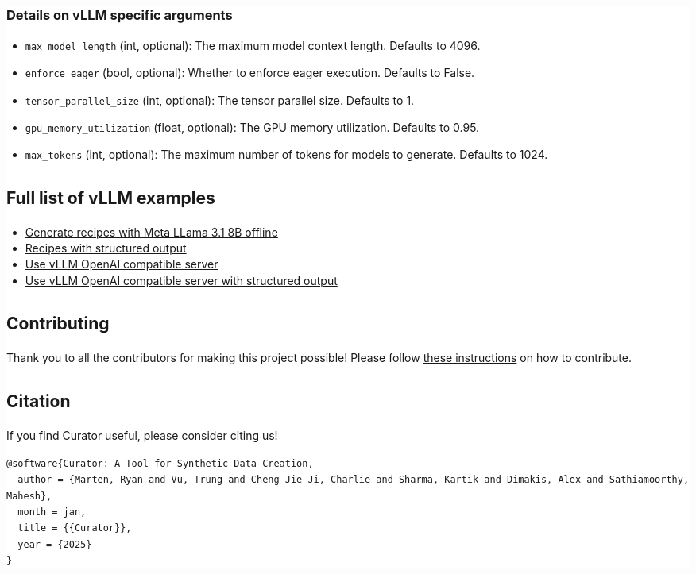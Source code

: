 ### Details on vLLM specific arguments

  - `max_model_length` (int, optional): The maximum model context length. Defaults to 4096.

  - `enforce_eager` (bool, optional): Whether to enforce eager execution. Defaults to False.

  - `tensor_parallel_size` (int, optional): The tensor parallel size. Defaults to 1.

  - `gpu_memory_utilization` (float, optional): The GPU memory utilization. Defaults to 0.95.

  - `max_tokens` (int, optional): The maximum number of tokens for models to generate. Defaults to 1024.

## Full list of vLLM examples

- [Generate recipes with Meta LLama 3.1 8B offline](examples/vllm-offline/vllm_recipe.py)
- [Recipes with structured output](examples/vllm-offline/vllm_recipe_structured.py)
- [Use vLLM OpenAI compatible server](examples/vllm-online/vllm_online.py)
- [Use vLLM OpenAI compatible server with structured output](examples/vllm-online/vllm_online_structured.py)

## Contributing
Thank you to all the contributors for making this project possible!
Please follow [these instructions](CONTRIBUTING.md) on how to contribute.

## Citation
If you find Curator useful, please consider citing us!

```
@software{Curator: A Tool for Synthetic Data Creation,
  author = {Marten, Ryan and Vu, Trung and Cheng-Jie Ji, Charlie and Sharma, Kartik and Dimakis, Alex and Sathiamoorthy, Mahesh},
  month = jan,
  title = {{Curator}},
  year = {2025}
}
```